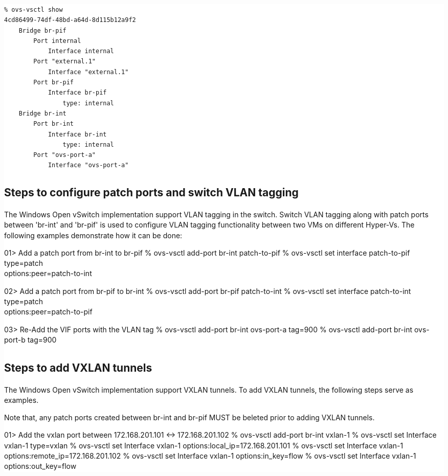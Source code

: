     % ovs-vsctl show
    4cd86499-74df-48bd-a64d-8d115b12a9f2
        Bridge br-pif
            Port internal
                Interface internal
            Port "external.1"
                Interface "external.1"
            Port br-pif
                Interface br-pif
                    type: internal
        Bridge br-int
            Port br-int
                Interface br-int
                    type: internal
            Port "ovs-port-a"
                Interface "ovs-port-a"

Steps to configure patch ports and switch VLAN tagging
------------------------------------------------------
The Windows Open vSwitch implementation support VLAN tagging in the switch.
Switch VLAN tagging along with patch ports between 'br-int' and 'br-pif' is
used to configure VLAN tagging functionality between two VMs on different
Hyper-Vs.  The following examples demonstrate how it can be done:

01> Add a patch port from br-int to br-pif
    % ovs-vsctl add-port br-int patch-to-pif
    % ovs-vsctl set interface patch-to-pif type=patch \
                                 options:peer=patch-to-int

02> Add a patch port from br-pif to br-int
    % ovs-vsctl add-port br-pif patch-to-int
    % ovs-vsctl set interface patch-to-int type=patch \
                                 options:peer=patch-to-pif

03> Re-Add the VIF ports with the VLAN tag
    % ovs-vsctl add-port br-int ovs-port-a tag=900
    % ovs-vsctl add-port br-int ovs-port-b tag=900

Steps to add VXLAN tunnels
--------------------------
The Windows Open vSwitch implementation support VXLAN tunnels.  To add VXLAN
tunnels, the following steps serve as examples.

Note that, any patch ports created between br-int and br-pif MUST be beleted
prior to adding VXLAN tunnels.

01> Add the vxlan port between 172.168.201.101 <-> 172.168.201.102
    % ovs-vsctl add-port br-int vxlan-1
    % ovs-vsctl set Interface vxlan-1 type=vxlan
    % ovs-vsctl set Interface vxlan-1 options:local_ip=172.168.201.101
    % ovs-vsctl set Interface vxlan-1 options:remote_ip=172.168.201.102
    % ovs-vsctl set Interface vxlan-1 options:in_key=flow
    % ovs-vsctl set Interface vxlan-1 options:out_key=flow
